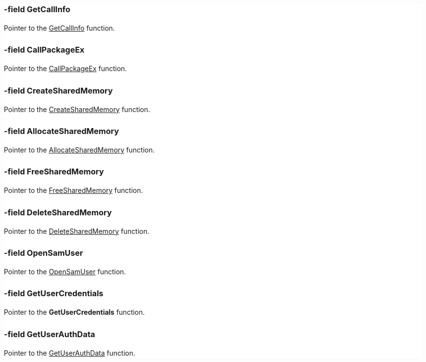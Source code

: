 

### -field GetCallInfo

Pointer to the  <a href="https://docs.microsoft.com/windows/desktop/api/ntsecpkg/nc-ntsecpkg-lsa_get_call_info">GetCallInfo</a> function.
					


### -field CallPackageEx

Pointer to the <a href="https://docs.microsoft.com/windows/desktop/api/ntsecpkg/nc-ntsecpkg-lsa_call_packageex">CallPackageEx</a>  function.
					


### -field CreateSharedMemory

Pointer to the <a href="https://docs.microsoft.com/windows/desktop/api/ntsecpkg/nc-ntsecpkg-lsa_create_shared_memory">CreateSharedMemory</a>  function.
					


### -field AllocateSharedMemory

Pointer to the   <a href="https://docs.microsoft.com/windows/desktop/api/ntsecpkg/nc-ntsecpkg-lsa_allocate_shared_memory">AllocateSharedMemory</a> function.
					


### -field FreeSharedMemory

Pointer to the <a href="https://docs.microsoft.com/windows/desktop/api/ntsecpkg/nc-ntsecpkg-lsa_free_shared_memory">FreeSharedMemory</a>  function.
					


### -field DeleteSharedMemory

Pointer to the <a href="https://docs.microsoft.com/windows/desktop/api/ntsecpkg/nc-ntsecpkg-lsa_delete_shared_memory">DeleteSharedMemory</a>  function.
					


### -field OpenSamUser

Pointer to the <a href="https://docs.microsoft.com/windows/desktop/api/ntsecpkg/nc-ntsecpkg-lsa_open_sam_user">OpenSamUser</a>  function.
					


### -field GetUserCredentials

Pointer to the  <b>GetUserCredentials</b> function.
					


### -field GetUserAuthData

Pointer to the  <a href="https://docs.microsoft.com/windows/desktop/api/ntsecpkg/nc-ntsecpkg-lsa_get_user_auth_data">GetUserAuthData</a> function.
					